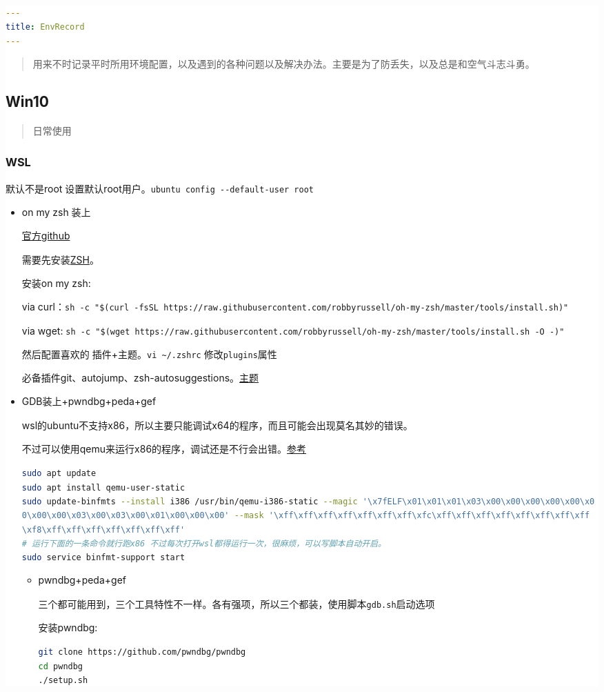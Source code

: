 ```yaml
---
title: EnvRecord
---
```


> 用来不时记录平时所用环境配置，以及遇到的各种问题以及解决办法。主要是为了防丢失，以及总是和空气斗志斗勇。

## Win10

> 日常使用

### WSL

默认不是root 设置默认root用户。`ubuntu config --default-user root`

- on my zsh 装上

  [官方github](https://github.com/robbyrussell/oh-my-zsh)

  需要先安装[ZSH](https://github.com/robbyrussell/oh-my-zsh/wiki/Installing-ZSH)。

  安装on my zsh:

  via curl：`sh -c "$(curl -fsSL https://raw.githubusercontent.com/robbyrussell/oh-my-zsh/master/tools/install.sh)"`

  via wget: `sh -c "$(wget https://raw.githubusercontent.com/robbyrussell/oh-my-zsh/master/tools/install.sh -O -)"`

  然后配置喜欢的 插件+主题。`vi ~/.zshrc` 修改`plugins`属性

  必备插件git、autojump、zsh-autosuggestions。[主题](https://github.com/robbyrussell/oh-my-zsh/wiki/Themes)

- GDB装上+pwndbg+peda+gef

  wsl的ubuntu不支持x86，所以主要只能调试x64的程序，而且可能会出现莫名其妙的错误。

  不过可以使用qemu来运行x86的程序，调试还是不行会出错。[参考](https://github.com/Microsoft/WSL/issues/2468)

  ```bash
  sudo apt update
  sudo apt install qemu-user-static
  sudo update-binfmts --install i386 /usr/bin/qemu-i386-static --magic '\x7fELF\x01\x01\x01\x03\x00\x00\x00\x00\x00\x00\x00\x00\x03\x00\x03\x00\x01\x00\x00\x00' --mask '\xff\xff\xff\xff\xff\xff\xff\xfc\xff\xff\xff\xff\xff\xff\xff\xff\xf8\xff\xff\xff\xff\xff\xff\xff'
  # 运行下面的一条命令就行跑x86 不过每次打开wsl都得运行一次，很麻烦，可以写脚本自动开启。
  sudo service binfmt-support start
  ```

  - pwndbg+peda+gef

    三个都可能用到，三个工具特性不一样。各有强项，所以三个都装，使用脚本`gdb.sh`启动选项

    安装pwndbg:

    ```bash
    git clone https://github.com/pwndbg/pwndbg
    cd pwndbg
    ./setup.sh
    ```
